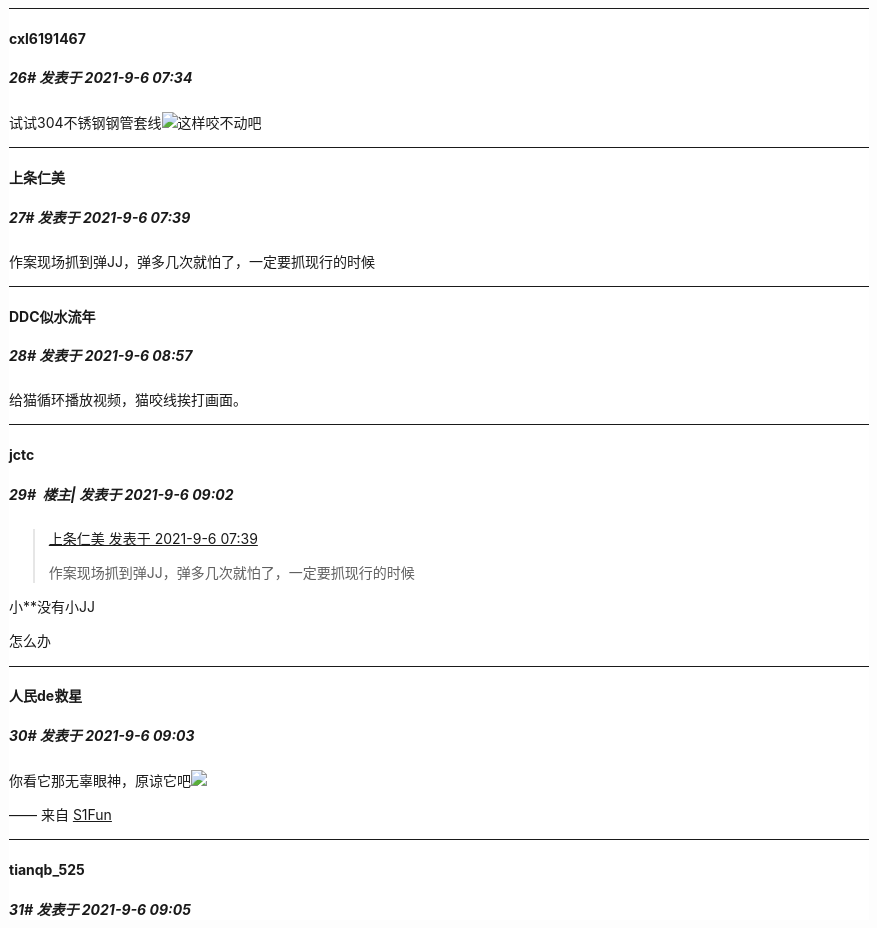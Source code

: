 *****

####  cxl6191467  
##### 26#       发表于 2021-9-6 07:34


试试304不锈钢钢管套线<img src="https://static.saraba1st.com/image/smiley/face2017/011.png" referrerpolicy="no-referrer">这样咬不动吧


*****

####  上条仁美  
##### 27#       发表于 2021-9-6 07:39


作案现场抓到弹JJ，弹多几次就怕了，一定要抓现行的时候


*****

####  DDC似水流年  
##### 28#       发表于 2021-9-6 08:57


给猫循环播放视频，猫咬线挨打画面。


*****

####  jctc  
##### 29#         楼主| 发表于 2021-9-6 09:02


<blockquote><a href="httphttps://bbs.saraba1st.com/2b/forum.php?mod=redirect&amp;goto=findpost&amp;pid=52633730&amp;ptid=2024750" target="_blank">上条仁美 发表于 2021-9-6 07:39</a>

作案现场抓到弹JJ，弹多几次就怕了，一定要抓现行的时候</blockquote>
小**没有小JJ

怎么办


*****

####  人民de救星  
##### 30#       发表于 2021-9-6 09:03


你看它那无辜眼神，原谅它吧<img src="https://static.saraba1st.com/image/smiley/face2017/074.png" referrerpolicy="no-referrer">

—— 来自 [S1Fun](https://s1fun.koalcat.com)




*****

####  tianqb_525  
##### 31#       发表于 2021-9-6 09:05
